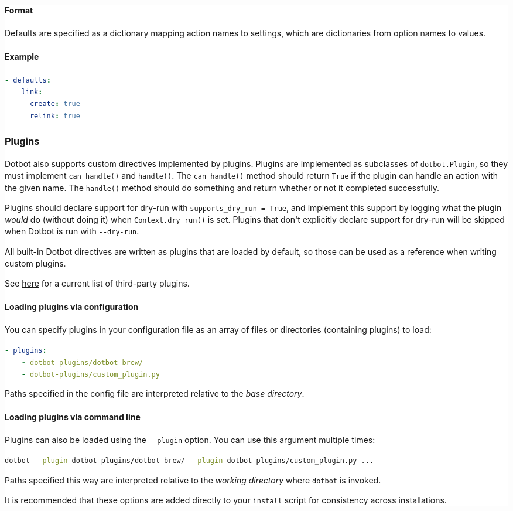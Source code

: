 #### Format

Defaults are specified as a dictionary mapping action names to settings, which are dictionaries from option names to values.

#### Example

```yaml
- defaults:
    link:
      create: true
      relink: true
```

### Plugins

Dotbot also supports custom directives implemented by plugins. Plugins are implemented as subclasses of `dotbot.Plugin`, so they must implement `can_handle()` and `handle()`. The `can_handle()` method should return `True` if the plugin can handle an action with the given name. The `handle()` method should do something and return whether or not it completed successfully.

Plugins should declare support for dry-run with `supports_dry_run = True`, and implement this support by logging what the plugin _would_ do (without doing it) when `Context.dry_run()` is set. Plugins that don't explicitly declare support for dry-run will be skipped when Dotbot is run with `--dry-run`.

All built-in Dotbot directives are written as plugins that are loaded by default, so those can be used as a reference when writing custom plugins.

See [here][plugins] for a current list of third-party plugins.

#### Loading plugins via configuration

You can specify plugins in your configuration file as an array of files or directories (containing plugins) to load:

```yaml
- plugins:
    - dotbot-plugins/dotbot-brew/
    - dotbot-plugins/custom_plugin.py
```

Paths specified in the config file are interpreted relative to the _base directory_.

#### Loading plugins via command line

Plugins can also be loaded using the `--plugin` option. You can use this argument multiple times:

```bash
dotbot --plugin dotbot-plugins/dotbot-brew/ --plugin dotbot-plugins/custom_plugin.py ...
```

Paths specified this way are interpreted relative to the _working directory_ where `dotbot` is invoked.

It is recommended that these options are added directly to your `install` script for consistency across installations.


[PyPI]: https://pypi.org/project/dotbot/
[uv]: https://github.com/astral-sh/uv
[homebrew-dotbot]: https://formulae.brew.sh/formula/dotbot
[arch-dotbot]: https://aur.archlinux.org/packages/dotbot
[init-dotfiles]: https://github.com/Vaelatern/init-dotfiles
[dotfiles-template]: https://github.com/anishathalye/dotfiles_template
[inspiration]: https://github.com/anishathalye/dotbot/wiki/Users
[windows-symlinks]: https://learn.microsoft.com/en-us/windows/security/threat-protection/security-policy-settings/create-symbolic-links
[json2yaml]: https://www.json2yaml.com/
[plugins]: https://github.com/anishathalye/dotbot/wiki/Plugins
[wiki]: https://github.com/anishathalye/dotbot/wiki
[contributing]: CONTRIBUTING.md
[license]: LICENSE.md